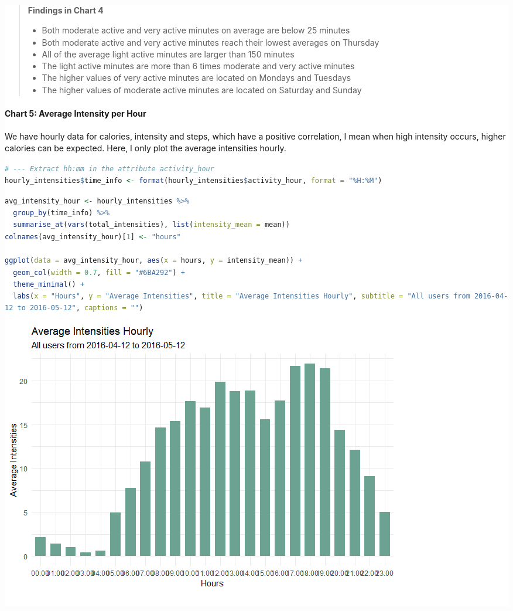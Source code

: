 > **Findings in Chart 4**
>
> -   Both moderate active and very active minutes on average are below
>     25 minutes
> -   Both moderate active and very active minutes reach their lowest
>     averages on Thursday
> -   All of the average light active minutes are larger than 150
>     minutes
> -   The light active minutes are more than 6 times moderate and very
>     active minutes
> -   The higher values of very active minutes are located on Mondays
>     and Tuesdays
> -   The higher values of moderate active minutes are located on
>     Saturday and Sunday

#### Chart 5: Average Intensity per Hour

We have hourly data for calories, intensity and steps, which have a
positive correlation, I mean when high intensity occurs, higher calories
can be expected. Here, I only plot the average intensities hourly.

``` r
# --- Extract hh:mm in the attribute activity_hour
hourly_intensities$time_info <- format(hourly_intensities$activity_hour, format = "%H:%M")
```

``` r
avg_intensity_hour <- hourly_intensities %>% 
  group_by(time_info) %>% 
  summarise_at(vars(total_intensities), list(intensity_mean = mean))
colnames(avg_intensity_hour)[1] <- "hours"

ggplot(data = avg_intensity_hour, aes(x = hours, y = intensity_mean)) +
  geom_col(width = 0.7, fill = "#6BA292") +
  theme_minimal() +
  labs(x = "Hours", y = "Average Intensities", title = "Average Intensities Hourly", subtitle = "All users from 2016-04-12 to 2016-05-12", captions = "")
```

![](bellabeat-case-study_files/figure-gfm/unnamed-chunk-23-1.png)
